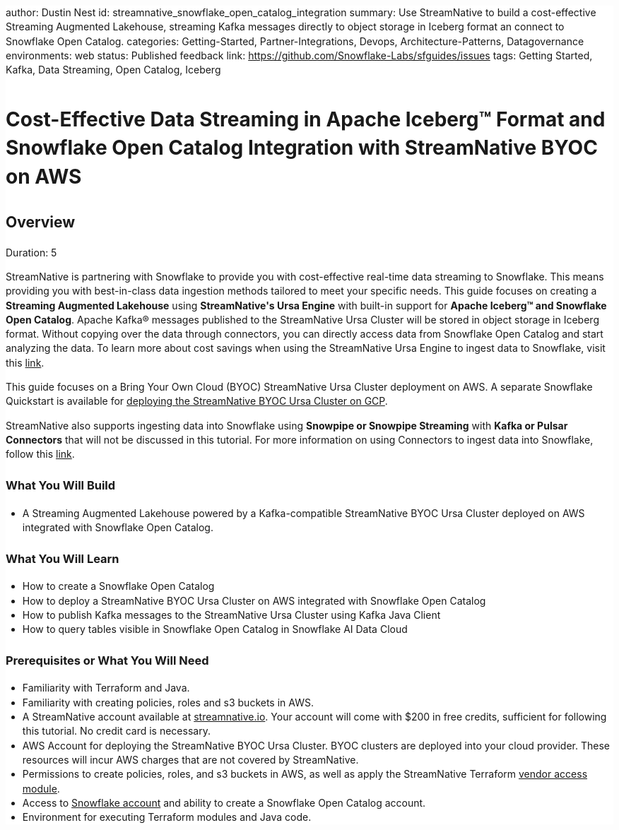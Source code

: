 author: Dustin Nest
id: streamnative_snowflake_open_catalog_integration
summary: Use StreamNative to build a cost-effective Streaming Augmented Lakehouse, streaming Kafka messages directly to object storage in Iceberg format an connect to Snowflake Open Catalog.
categories: Getting-Started, Partner-Integrations, Devops, Architecture-Patterns, Datagovernance
environments: web
status: Published 
feedback link: https://github.com/Snowflake-Labs/sfguides/issues
tags: Getting Started, Kafka, Data Streaming, Open Catalog, Iceberg

# Cost-Effective Data Streaming in Apache Iceberg&trade; Format and Snowflake Open Catalog Integration with StreamNative BYOC on AWS

## Overview 
Duration: 5

StreamNative is partnering with Snowflake to provide you with cost-effective real-time data streaming to Snowflake. This means providing you with best-in-class data ingestion methods tailored to meet your specific needs. This guide focuses on creating a **Streaming Augmented Lakehouse** using **StreamNative's Ursa Engine** with built-in support for **Apache Iceberg&trade; and Snowflake Open Catalog**. Apache Kafka&reg; messages published to the StreamNative Ursa Cluster will be stored in object storage in Iceberg format. Without copying over the data through connectors, you can directly access data from Snowflake Open Catalog and start analyzing the data. To learn more about cost savings when using the StreamNative Ursa Engine to ingest data to Snowflake, visit this [link](https://streamnative.io/blog/leaderless-architecture-and-lakehouse-native-storage-for-reducing-kafka-cost).

This guide focuses on a Bring Your Own Cloud (BYOC) StreamNative Ursa Cluster deployment on AWS. A separate Snowflake Quickstart is available for [deploying the StreamNative BYOC Ursa Cluster on GCP](https://quickstarts.snowflake.com/guide/streamnative_snowflake_open_catalog_integration_gcp/).

StreamNative also supports ingesting data into Snowflake using **Snowpipe or Snowpipe Streaming** with **Kafka or Pulsar Connectors** that will not be discussed in this tutorial. For more information on using Connectors to ingest data into Snowflake, follow this [link](https://courses.streamnative.io/courses/streamnative-snowflake-streaming-augmented-lakehouse-and-connectors/lessons/introduction-to-uniconn-kafka-and-pulsar-io-connectors/).

### What You Will Build 
- A Streaming Augmented Lakehouse powered by a Kafka-compatible StreamNative BYOC Ursa Cluster deployed on AWS integrated with Snowflake Open Catalog.

### What You Will Learn 
- How to create a Snowflake Open Catalog
- How to deploy a StreamNative BYOC Ursa Cluster on AWS integrated with Snowflake Open Catalog
- How to publish Kafka messages to the StreamNative Ursa Cluster using Kafka Java Client
- How to query tables visible in Snowflake Open Catalog in Snowflake AI Data Cloud

### Prerequisites or What You Will Need
- Familiarity with Terraform and Java.
- Familiarity with creating policies, roles and s3 buckets in AWS.
- A StreamNative account available at [streamnative.io](https://www.streamnative.io). Your account will come with $200 in free credits, sufficient for following this tutorial. No credit card is necessary.
- AWS Account for deploying the StreamNative BYOC Ursa Cluster. BYOC clusters are deployed into your cloud provider. These resources will incur AWS charges that are not covered by StreamNative.
- Permissions to create policies, roles, and s3 buckets in AWS, as well as apply the StreamNative Terraform [vendor access module](https://docs.streamnative.io/docs/byoc-aws-access).
- Access to [Snowflake account](https://signup.snowflake.com/) and ability to create a Snowflake Open Catalog account.
- Environment for executing Terraform modules and Java code.
